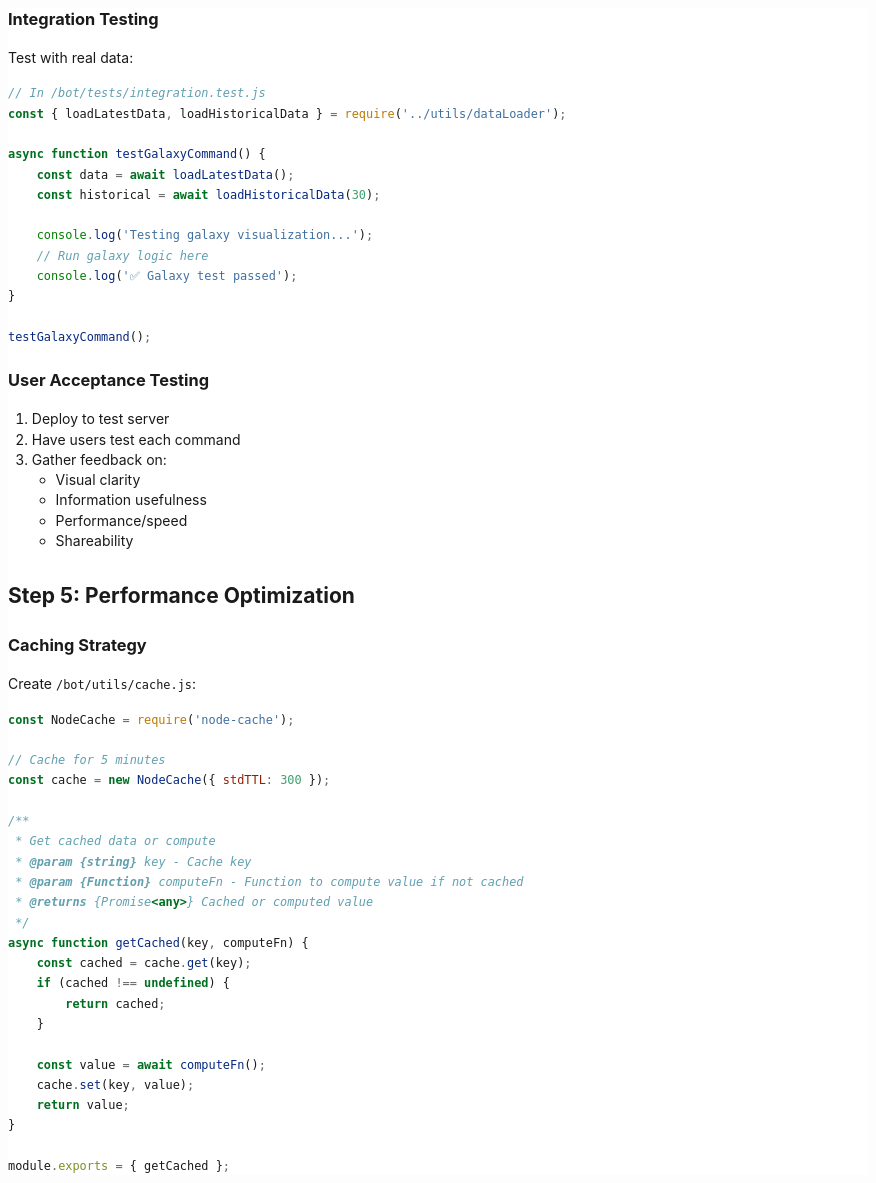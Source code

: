 ### Integration Testing

Test with real data:

```javascript
// In /bot/tests/integration.test.js
const { loadLatestData, loadHistoricalData } = require('../utils/dataLoader');

async function testGalaxyCommand() {
    const data = await loadLatestData();
    const historical = await loadHistoricalData(30);

    console.log('Testing galaxy visualization...');
    // Run galaxy logic here
    console.log('✅ Galaxy test passed');
}

testGalaxyCommand();
```

### User Acceptance Testing

1. Deploy to test server
2. Have users test each command
3. Gather feedback on:
   - Visual clarity
   - Information usefulness
   - Performance/speed
   - Shareability

## Step 5: Performance Optimization

### Caching Strategy

Create `/bot/utils/cache.js`:

```javascript
const NodeCache = require('node-cache');

// Cache for 5 minutes
const cache = new NodeCache({ stdTTL: 300 });

/**
 * Get cached data or compute
 * @param {string} key - Cache key
 * @param {Function} computeFn - Function to compute value if not cached
 * @returns {Promise<any>} Cached or computed value
 */
async function getCached(key, computeFn) {
    const cached = cache.get(key);
    if (cached !== undefined) {
        return cached;
    }

    const value = await computeFn();
    cache.set(key, value);
    return value;
}

module.exports = { getCached };
```
